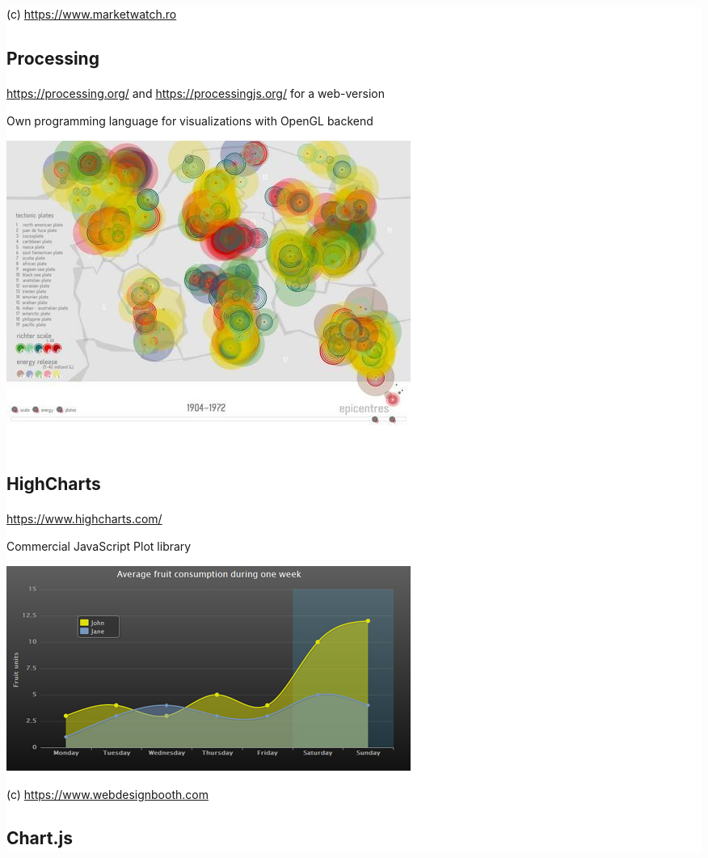 (c) https://www.marketwatch.ro

## Processing

https://processing.org/ and https://processingjs.org/ for a web-version

Own programming language for visualizations with OpenGL backend

![Processing Screenshot](./i/processing.jpg)

## HighCharts

https://www.highcharts.com/

Commercial JavaScript Plot library

![HighCharts Screenshot](./i/highcharts.jpg)

(c) https://www.webdesignbooth.com

## Chart.js

